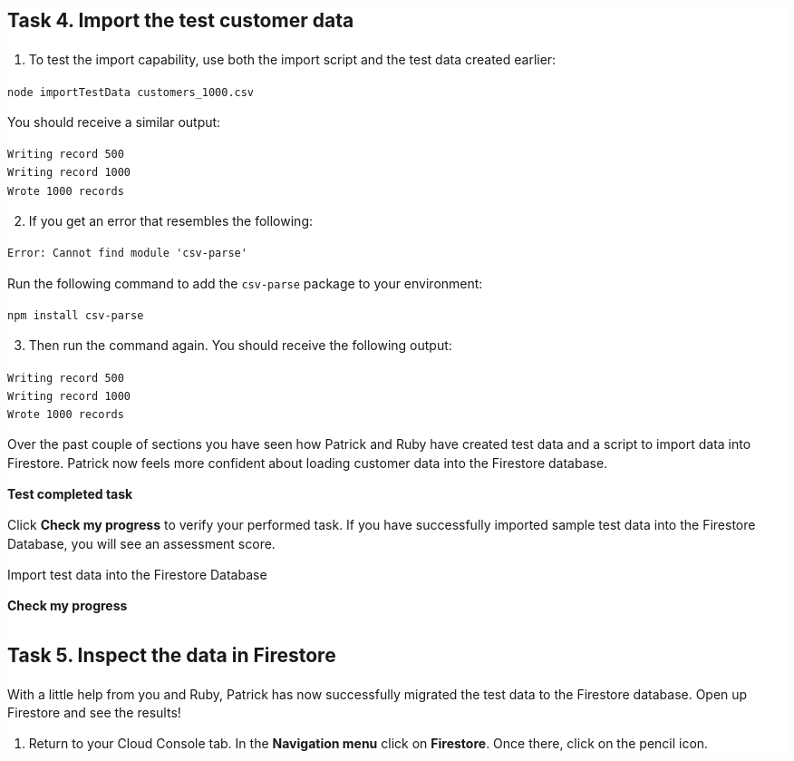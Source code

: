## **Task 4. Import the test customer data**

1. To test the import capability, use both the import script and the test data created earlier:
    

```apache
node importTestData customers_1000.csv
```

You should receive a similar output:

```apache
Writing record 500
Writing record 1000
Wrote 1000 records
```

2. If you get an error that resembles the following:
    

```apache
Error: Cannot find module 'csv-parse'
```

Run the following command to add the `csv-parse` package to your environment:

```apache
npm install csv-parse
```

3. Then run the command again. You should receive the following output:
    

```apache
Writing record 500
Writing record 1000
Wrote 1000 records
```

Over the past couple of sections you have seen how Patrick and Ruby have created test data and a script to import data into Firestore. Patrick now feels more confident about loading customer data into the Firestore database.

**Test completed task**

Click **Check my progress** to verify your performed task. If you have successfully imported sample test data into the Firestore Database, you will see an assessment score.

Import test data into the Firestore Database

**Check my progress**

## **Task 5. Inspect the data in Firestore**

With a little help from you and Ruby, Patrick has now successfully migrated the test data to the Firestore database. Open up Firestore and see the results!

1. Return to your Cloud Console tab. In the **Navigation menu** click on **Firestore**. Once there, click on the pencil icon.
    
